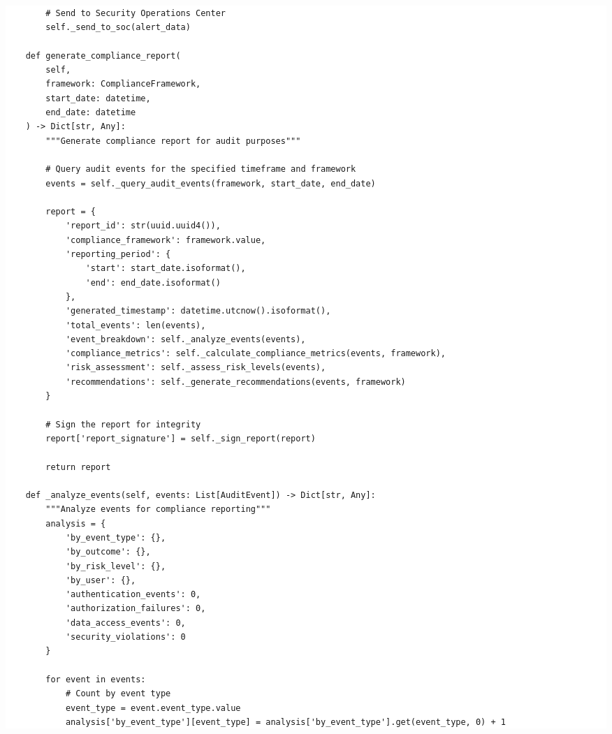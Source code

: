             # Send to Security Operations Center
            self._send_to_soc(alert_data)
        
        def generate_compliance_report(
            self,
            framework: ComplianceFramework,
            start_date: datetime,
            end_date: datetime
        ) -> Dict[str, Any]:
            """Generate compliance report for audit purposes"""
            
            # Query audit events for the specified timeframe and framework
            events = self._query_audit_events(framework, start_date, end_date)
            
            report = {
                'report_id': str(uuid.uuid4()),
                'compliance_framework': framework.value,
                'reporting_period': {
                    'start': start_date.isoformat(),
                    'end': end_date.isoformat()
                },
                'generated_timestamp': datetime.utcnow().isoformat(),
                'total_events': len(events),
                'event_breakdown': self._analyze_events(events),
                'compliance_metrics': self._calculate_compliance_metrics(events, framework),
                'risk_assessment': self._assess_risk_levels(events),
                'recommendations': self._generate_recommendations(events, framework)
            }
            
            # Sign the report for integrity
            report['report_signature'] = self._sign_report(report)
            
            return report
        
        def _analyze_events(self, events: List[AuditEvent]) -> Dict[str, Any]:
            """Analyze events for compliance reporting"""
            analysis = {
                'by_event_type': {},
                'by_outcome': {},
                'by_risk_level': {},
                'by_user': {},
                'authentication_events': 0,
                'authorization_failures': 0,
                'data_access_events': 0,
                'security_violations': 0
            }
            
            for event in events:
                # Count by event type
                event_type = event.event_type.value
                analysis['by_event_type'][event_type] = analysis['by_event_type'].get(event_type, 0) + 1
                